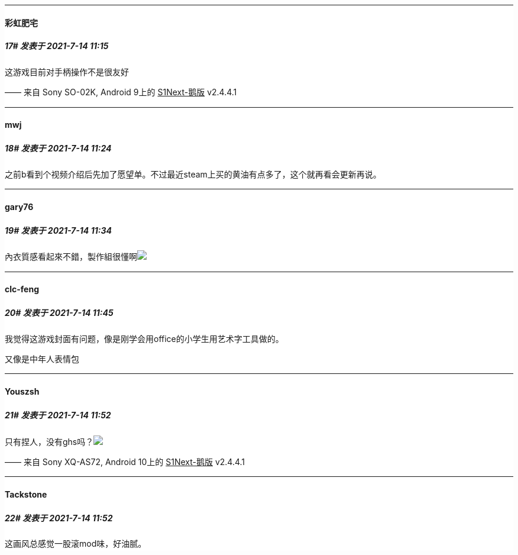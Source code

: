 
*****

####  彩虹肥宅  
##### 17#       发表于 2021-7-14 11:15


这游戏目前对手柄操作不是很友好

—— 来自 Sony SO-02K, Android 9上的 [S1Next-鹅版](https://github.com/ykrank/S1-Next/releases) v2.4.4.1


*****

####  mwj  
##### 18#       发表于 2021-7-14 11:24


之前b看到个视频介绍后先加了愿望单。不过最近steam上买的黄油有点多了，这个就再看会更新再说。


*****

####  gary76  
##### 19#       发表于 2021-7-14 11:34


內衣質感看起來不錯，製作組很懂啊<img src="https://static.saraba1st.com/image/smiley/face2017/074.png" referrerpolicy="no-referrer">


*****

####  clc-feng  
##### 20#       发表于 2021-7-14 11:45


我觉得这游戏封面有问题，像是刚学会用office的小学生用艺术字工具做的。

又像是中年人表情包


*****

####  Youszsh  
##### 21#       发表于 2021-7-14 11:52


只有捏人，没有ghs吗？<img src="https://static.saraba1st.com/image/smiley/face2017/021.png" referrerpolicy="no-referrer">

—— 来自 Sony XQ-AS72, Android 10上的 [S1Next-鹅版](https://github.com/ykrank/S1-Next/releases) v2.4.4.1


*****

####  Tackstone  
##### 22#       发表于 2021-7-14 11:52


这画风总感觉一股滚mod味，好油腻。

